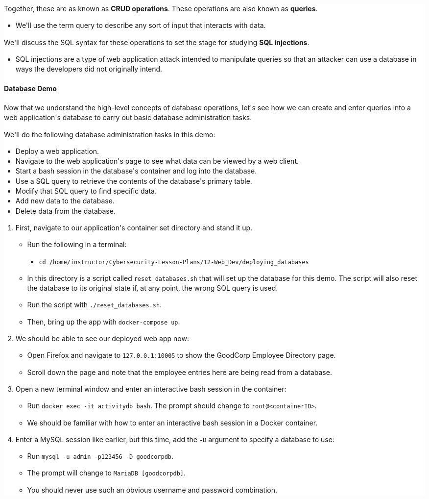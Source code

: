 Together, these are as known as **CRUD operations**. These operations are also known as **queries**. 

- We'll use the term query to describe any sort of input that interacts with data.

We'll discuss the SQL syntax for these operations to set the stage for studying **SQL injections**. 

- SQL injections are a type of web application attack intended to manipulate queries so that an attacker can use a database in ways the developers did not originally intend.

#### Database Demo

Now that we understand the high-level concepts of database operations, let's see how we can create and enter queries into a web application's database to carry out basic database administration tasks. 

We'll do the following database administration tasks in this demo:

- Deploy a web application.
- Navigate to the web application's page to see what data can be viewed by a web client.
- Start a bash session in the database's container and log into the database.
- Use a SQL query to retrieve the contents of the database's primary table.
- Modify that SQL query to find specific data.
- Add new data to the database.
- Delete data from the database.

1. First, navigate to our application's container set directory and stand it up. 

   - Run the following in a terminal:

      - `cd /home/instructor/Cybersecurity-Lesson-Plans/12-Web_Dev/deploying_databases`

   -  In this directory is a script called `reset_databases.sh` that will set up the database for this demo. The script will also reset the database to its original state if, at any point, the wrong SQL query is used.

     - Run the script with `./reset_databases.sh`.

     - Then, bring up the app with `docker-compose up`.


2. We should be able to see our deployed web app now:

   - Open Firefox and navigate to `127.0.0.1:10005` to show the GoodCorp Employee Directory page.

   - Scroll down the page and note that the employee entries here are being read from a database.

3. Open a new terminal window and enter an interactive bash session in the container:

    - Run `docker exec -it activitydb bash`. The prompt should change to `root@<containerID>`.

    - We should be familiar with how to enter an interactive bash session in a Docker container. 

4. Enter a MySQL session like earlier, but this time, add the `-D` argument to specify a database to use:

   - Run `mysql -u admin -p123456 -D goodcorpdb`.
   
   - The prompt will change to `MariaDB [goodcorpdb]`.

   - You should never use such an obvious username and password combination.
